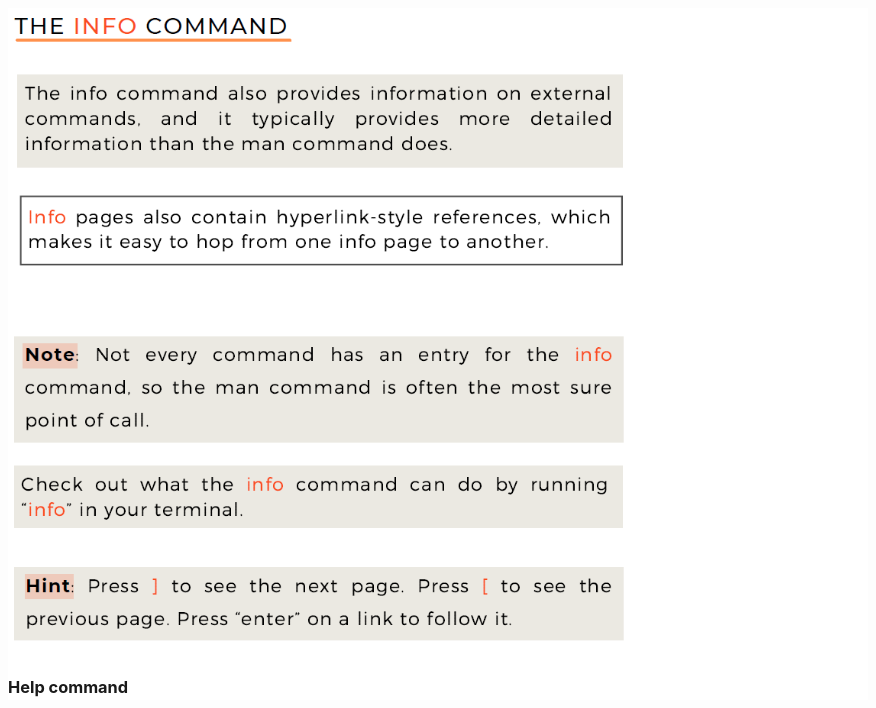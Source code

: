 <img src="./media/image68.png" style="width:6.5in;height:6.66736in"
alt="A screenshot of a computer Description automatically generated with medium confidence" />

### Help command
